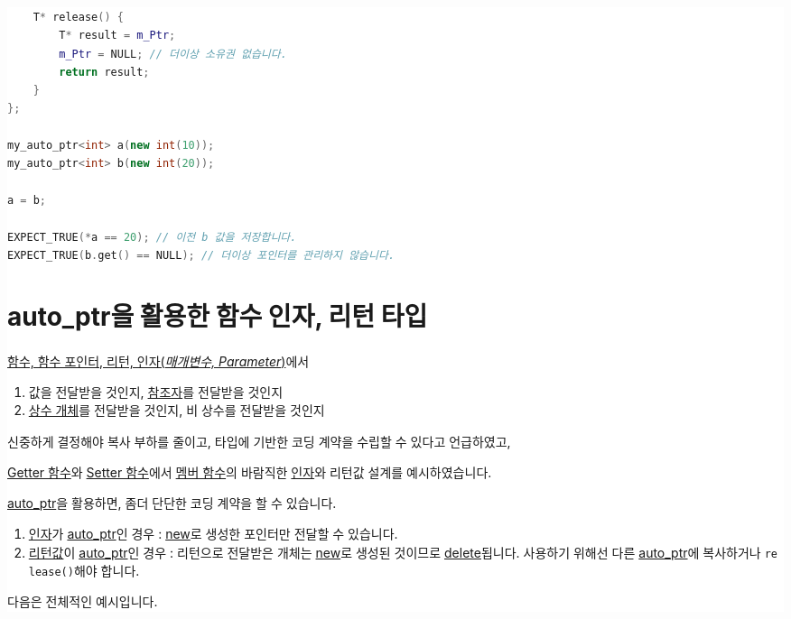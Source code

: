 ```cpp
    T* release() { 
        T* result = m_Ptr; 
        m_Ptr = NULL; // 더이상 소유권 없습니다.
        return result; 
    }
};

my_auto_ptr<int> a(new int(10));
my_auto_ptr<int> b(new int(20));

a = b;

EXPECT_TRUE(*a == 20); // 이전 b 값을 저장합니다.
EXPECT_TRUE(b.get() == NULL); // 더이상 포인터를 관리하지 않습니다.
```

# auto_ptr을 활용한 함수 인자, 리턴 타입

[함수, 함수 포인터, 리턴, 인자(*매개변수, Parameter*)](https://tango1202.github.io/classic-cpp-guide/classic-cpp-guide-function/)에서 

1. 값을 전달받을 것인지, [참조자](https://tango1202.github.io/classic-cpp-guide/classic-cpp-guide-pointer-reference/#%EC%95%88%EC%A0%95%EC%A0%81%EC%9D%B8-%EC%B0%B8%EC%A1%B0%EC%9E%90)를 전달받을 것인지
2. [상수 개체](https://tango1202.github.io/classic-cpp-guide/classic-cpp-guide-const-mutable-volatile/#%EC%83%81%EC%88%98-%EA%B0%9C%EC%B2%B4)를 전달받을 것인지, 비 상수를 전달받을 것인지

신중하게 결정해야 복사 부하를 줄이고, 타입에 기반한 코딩 계약을 수립할 수 있다고 언급하였고,

[Getter 함수](https://tango1202.github.io/classic-cpp-oop/classic-cpp-oop-member-function/#getter-%ED%95%A8%EC%88%98)와 [Setter 함수](https://tango1202.github.io/classic-cpp-oop/classic-cpp-oop-member-function/#setter-%ED%95%A8%EC%88%98)에서 [멤버 함수](https://tango1202.github.io/classic-cpp-oop/classic-cpp-oop-member-function/#%EB%A9%A4%EB%B2%84-%ED%95%A8%EC%88%98)의 바람직한 [인자](https://tango1202.github.io/classic-cpp-guide/classic-cpp-guide-function/#%EC%9D%B8%EC%9E%90%EB%A7%A4%EA%B0%9C%EB%B3%80%EC%88%98-parameter)와 리턴값 설계를 예시하였습니다.

[auto_ptr](https://tango1202.github.io/classic-cpp-stl/classic-cpp-stl-auto_ptr/)을 활용하면, 좀더 단단한 코딩 계약을 할 수 있습니다.

1. [인자](https://tango1202.github.io/classic-cpp-guide/classic-cpp-guide-function/#%EC%9D%B8%EC%9E%90%EB%A7%A4%EA%B0%9C%EB%B3%80%EC%88%98-parameter)가  [auto_ptr](https://tango1202.github.io/classic-cpp-stl/classic-cpp-stl-auto_ptr/)인 경우 : [new](https://tango1202.github.io/classic-cpp-oop/classic-cpp-oop-new-delete/#%EA%B0%9C%EC%B2%B4-%EC%83%9D%EC%84%B1%EC%86%8C%EB%A9%B8)로 생성한 포인터만 전달할 수 있습니다.
2. [리턴값](https://tango1202.github.io/classic-cpp-guide/classic-cpp-guide-function/#%EB%A6%AC%ED%84%B4%EA%B0%92)이 [auto_ptr](https://tango1202.github.io/classic-cpp-stl/classic-cpp-stl-auto_ptr/)인 경우 : 리턴으로 전달받은 개체는 [new](https://tango1202.github.io/classic-cpp-oop/classic-cpp-oop-new-delete/#%EA%B0%9C%EC%B2%B4-%EC%83%9D%EC%84%B1%EC%86%8C%EB%A9%B8)로 생성된 것이므로 [delete](https://tango1202.github.io/classic-cpp-oop/classic-cpp-oop-new-delete/#%EA%B0%9C%EC%B2%B4-%EC%83%9D%EC%84%B1%EC%86%8C%EB%A9%B8)됩니다. 사용하기 위해선 다른 [auto_ptr](https://tango1202.github.io/classic-cpp-stl/classic-cpp-stl-auto_ptr/)에 복사하거나 `release()`해야 합니다.



다음은 전체적인 예시입니다.
